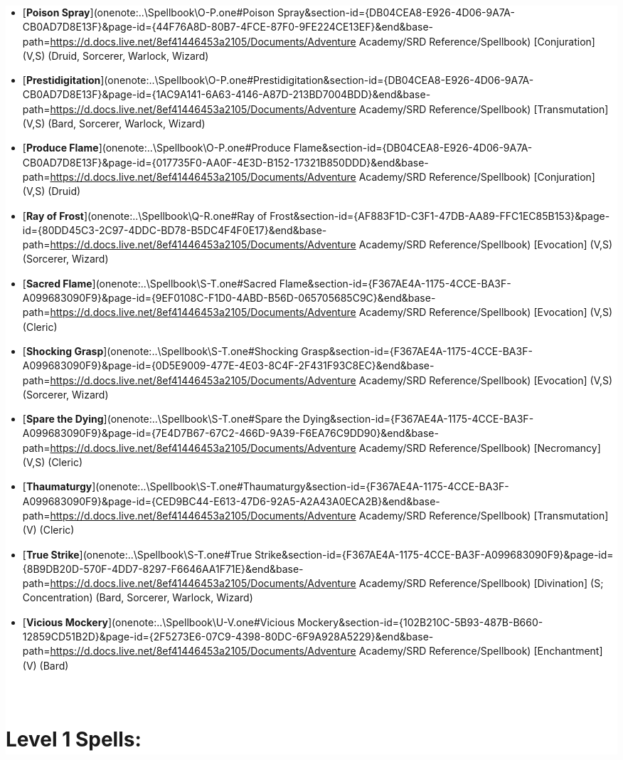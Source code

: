 -   [**Poison Spray**](onenote:..\\Spellbook\\O-P.one#Poison Spray&section-id={DB04CEA8-E926-4D06-9A7A-CB0AD7D8E13F}&page-id={44F76A8D-80B7-4FCE-87F0-9FE224CE13EF}&end&base-path=https://d.docs.live.net/8ef41446453a2105/Documents/Adventure Academy/SRD Reference/Spellbook) \[Conjuration\] (V,S) (Druid, Sorcerer, Warlock, Wizard)

-   [**Prestidigitation**](onenote:..\\Spellbook\\O-P.one#Prestidigitation&section-id={DB04CEA8-E926-4D06-9A7A-CB0AD7D8E13F}&page-id={1AC9A141-6A63-4146-A87D-213BD7004BDD}&end&base-path=https://d.docs.live.net/8ef41446453a2105/Documents/Adventure Academy/SRD Reference/Spellbook) \[Transmutation\] (V,S) (Bard, Sorcerer, Warlock, Wizard)

-   [**Produce Flame**](onenote:..\\Spellbook\\O-P.one#Produce Flame&section-id={DB04CEA8-E926-4D06-9A7A-CB0AD7D8E13F}&page-id={017735F0-AA0F-4E3D-B152-17321B850DDD}&end&base-path=https://d.docs.live.net/8ef41446453a2105/Documents/Adventure Academy/SRD Reference/Spellbook) \[Conjuration\] (V,S) (Druid)

-   [**Ray of Frost**](onenote:..\\Spellbook\\Q-R.one#Ray of Frost&section-id={AF883F1D-C3F1-47DB-AA89-FFC1EC85B153}&page-id={80DD45C3-2C97-4DDC-BD78-B5DC4F4F0E17}&end&base-path=https://d.docs.live.net/8ef41446453a2105/Documents/Adventure Academy/SRD Reference/Spellbook) \[Evocation\] (V,S) (Sorcerer, Wizard)

-   [**Sacred Flame**](onenote:..\\Spellbook\\S-T.one#Sacred Flame&section-id={F367AE4A-1175-4CCE-BA3F-A099683090F9}&page-id={9EF0108C-F1D0-4ABD-B56D-065705685C9C}&end&base-path=https://d.docs.live.net/8ef41446453a2105/Documents/Adventure Academy/SRD Reference/Spellbook) \[Evocation\] (V,S) (Cleric)

-   [**Shocking Grasp**](onenote:..\\Spellbook\\S-T.one#Shocking Grasp&section-id={F367AE4A-1175-4CCE-BA3F-A099683090F9}&page-id={0D5E9009-477E-4E03-8C4F-2F431F93C8EC}&end&base-path=https://d.docs.live.net/8ef41446453a2105/Documents/Adventure Academy/SRD Reference/Spellbook) \[Evocation\] (V,S) (Sorcerer, Wizard)

-   [**Spare the Dying**](onenote:..\\Spellbook\\S-T.one#Spare the Dying&section-id={F367AE4A-1175-4CCE-BA3F-A099683090F9}&page-id={7E4D7B67-67C2-466D-9A39-F6EA76C9DD90}&end&base-path=https://d.docs.live.net/8ef41446453a2105/Documents/Adventure Academy/SRD Reference/Spellbook) \[Necromancy\] (V,S) (Cleric)

-   [**Thaumaturgy**](onenote:..\\Spellbook\\S-T.one#Thaumaturgy&section-id={F367AE4A-1175-4CCE-BA3F-A099683090F9}&page-id={CED9BC44-E613-47D6-92A5-A2A43A0ECA2B}&end&base-path=https://d.docs.live.net/8ef41446453a2105/Documents/Adventure Academy/SRD Reference/Spellbook) \[Transmutation\] (V) (Cleric)

-   [**True Strike**](onenote:..\\Spellbook\\S-T.one#True Strike&section-id={F367AE4A-1175-4CCE-BA3F-A099683090F9}&page-id={8B9DB20D-570F-4DD7-8297-F6646AA1F71E}&end&base-path=https://d.docs.live.net/8ef41446453a2105/Documents/Adventure Academy/SRD Reference/Spellbook) \[Divination\] (S; Concentration) (Bard, Sorcerer, Warlock, Wizard)



-   [**Vicious Mockery**](onenote:..\\Spellbook\\U-V.one#Vicious Mockery&section-id={102B210C-5B93-487B-B660-12859CD51B2D}&page-id={2F5273E6-07C9-4398-80DC-6F9A928A5229}&end&base-path=https://d.docs.live.net/8ef41446453a2105/Documents/Adventure Academy/SRD Reference/Spellbook) \[Enchantment\] (V) (Bard)

 

#  **Level 1 Spells:**

